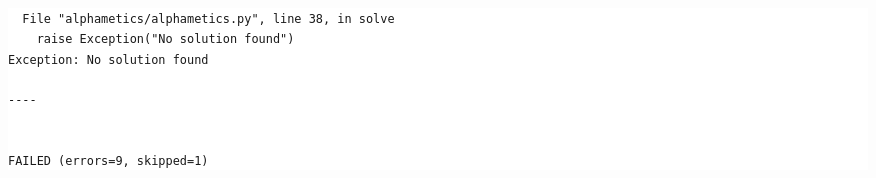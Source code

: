 ```
  File "alphametics/alphametics.py", line 38, in solve
    raise Exception("No solution found")
Exception: No solution found

----


FAILED (errors=9, skipped=1)

```